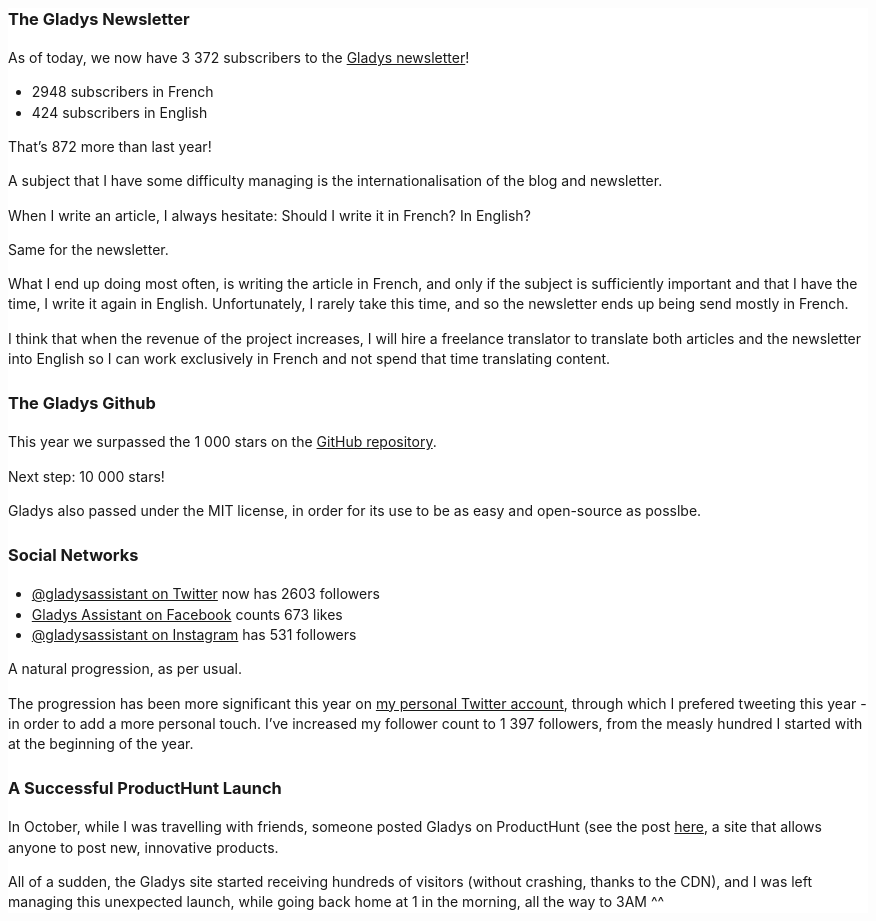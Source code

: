 ### The Gladys Newsletter

As of today, we now have 3 372 subscribers to the [Gladys newsletter](https://email-list.gladysassistant.com/subscription/haflMsWmU)!

- 2948 subscribers in French
- 424 subscribers in English

That’s 872 more than last year!

A subject that I have some difficulty managing is the internationalisation of the blog and newsletter.

When I write an article, I always hesitate: Should I write it in French? In English?

Same for the newsletter.

What I end up doing most often, is writing the article in French, and only if the subject is sufficiently important and that I have the time, I write it again in English. Unfortunately, I rarely take this time, and so the newsletter ends up being send mostly in French.

I think that when the revenue of the project increases, I will hire a freelance translator to translate both articles and the newsletter into English so I can work exclusively in French and not spend that time translating content.

### The Gladys Github

This year we surpassed the 1 000 stars on the [GitHub repository](https://github.com/gladysassistant/Gladys).

Next step: 10 000 stars!

Gladys also passed under the MIT license, in order for its use to be as easy and open-source as posslbe.

### Social Networks

- [@gladysassistant on Twitter](https://twitter.com/gladysassistant) now has 2603 followers
- [Gladys Assistant on Facebook](https://www.facebook.com/gladysassistant) counts 673 likes
- [@gladysassistant on Instagram](https://www.instagram.com/gladysassistant) has 531 followers

A natural progression, as per usual.

The progression has been more significant this year on [my personal Twitter account](https://twitter.com/pierregillesl), through which I prefered tweeting this year - in order to add a more personal touch. I’ve increased my follower count to 1 397 followers, from the measly hundred I started with at the beginning of the year.

### A Successful ProductHunt Launch

In October, while I was travelling with friends, someone posted Gladys on ProductHunt (see the post [here](https://www.producthunt.com/posts/gladys), a site that allows anyone to post new, innovative products.

All of a sudden, the Gladys site started receiving hundreds of visitors (without crashing, thanks to the CDN), and I was left managing this unexpected launch, while going back home at 1 in the morning, all the way to 3AM ^^
